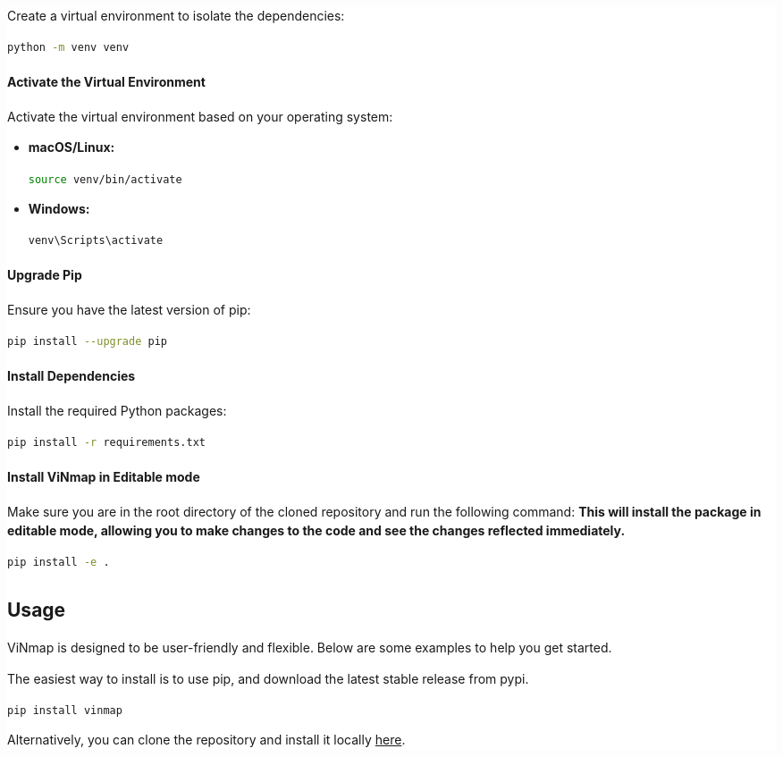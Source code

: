 Create a virtual environment to isolate the dependencies:

```bash
python -m venv venv
```

#### Activate the Virtual Environment

Activate the virtual environment based on your operating system:

- **macOS/Linux:**

  ```bash
  source venv/bin/activate
  ```

- **Windows:**

  ```bash
  venv\Scripts\activate
  ```

#### Upgrade Pip

Ensure you have the latest version of pip:

```bash
pip install --upgrade pip
```

#### Install Dependencies

Install the required Python packages:

```bash
pip install -r requirements.txt
```

#### Install ViNmap in Editable mode

Make sure you are in the root directory of the cloned repository and run the following command:
**This will install the package in editable mode, allowing you to make changes to the code and see the changes reflected immediately.**

```bash
pip install -e .
```

## Usage

ViNmap is designed to be user-friendly and flexible. Below are some examples to help you get started.

The easiest way to install is to use pip, and download the latest stable release from pypi.

```bash
pip install vinmap
```

Alternatively, you can clone the repository and install it locally [here](#to-install-vinmap-in-an-editable-mode).

